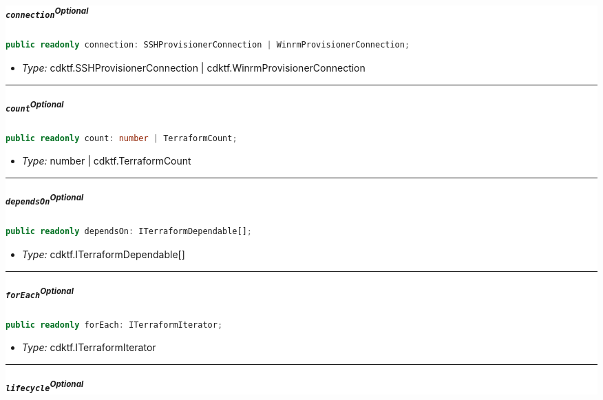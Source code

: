 
##### `connection`<sup>Optional</sup> <a name="connection" id="@cdktf/provider-databricks.dataDatabricksFeatureEngineeringFeature.DataDatabricksFeatureEngineeringFeatureConfig.property.connection"></a>

```typescript
public readonly connection: SSHProvisionerConnection | WinrmProvisionerConnection;
```

- *Type:* cdktf.SSHProvisionerConnection | cdktf.WinrmProvisionerConnection

---

##### `count`<sup>Optional</sup> <a name="count" id="@cdktf/provider-databricks.dataDatabricksFeatureEngineeringFeature.DataDatabricksFeatureEngineeringFeatureConfig.property.count"></a>

```typescript
public readonly count: number | TerraformCount;
```

- *Type:* number | cdktf.TerraformCount

---

##### `dependsOn`<sup>Optional</sup> <a name="dependsOn" id="@cdktf/provider-databricks.dataDatabricksFeatureEngineeringFeature.DataDatabricksFeatureEngineeringFeatureConfig.property.dependsOn"></a>

```typescript
public readonly dependsOn: ITerraformDependable[];
```

- *Type:* cdktf.ITerraformDependable[]

---

##### `forEach`<sup>Optional</sup> <a name="forEach" id="@cdktf/provider-databricks.dataDatabricksFeatureEngineeringFeature.DataDatabricksFeatureEngineeringFeatureConfig.property.forEach"></a>

```typescript
public readonly forEach: ITerraformIterator;
```

- *Type:* cdktf.ITerraformIterator

---

##### `lifecycle`<sup>Optional</sup> <a name="lifecycle" id="@cdktf/provider-databricks.dataDatabricksFeatureEngineeringFeature.DataDatabricksFeatureEngineeringFeatureConfig.property.lifecycle"></a>
